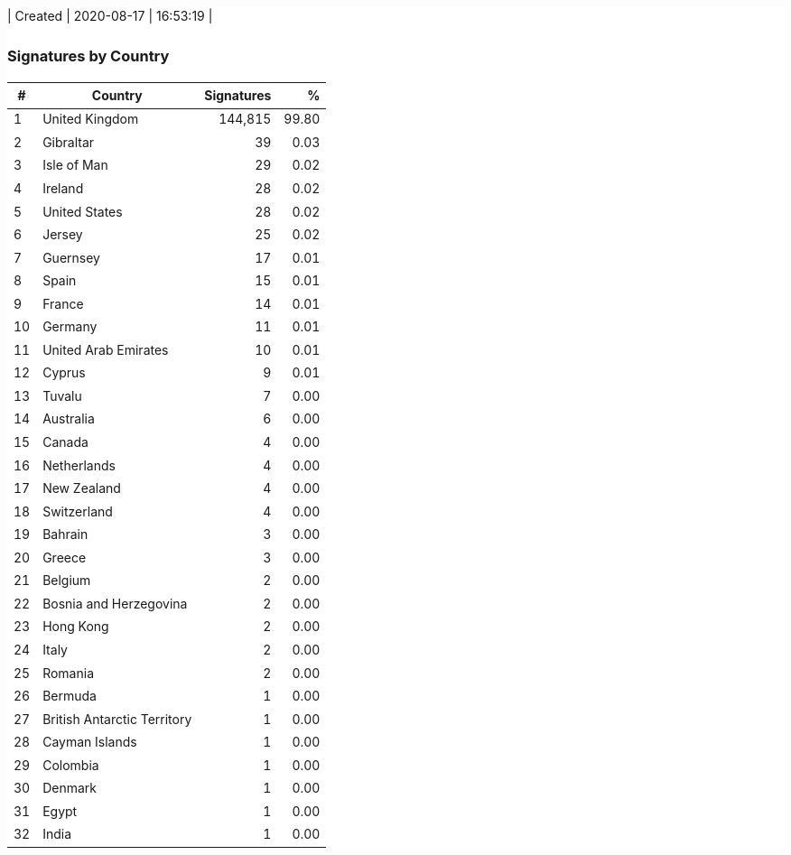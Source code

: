 | Created | 2020-08-17 | 16:53:19 |

### Signatures by Country

| # | Country | Signatures | % |
| - | - | -: | -: |
| 1 | United Kingdom | 144,815 | 99.80 |
| 2 | Gibraltar | 39 | 0.03 |
| 3 | Isle of Man | 29 | 0.02 |
| 4 | Ireland | 28 | 0.02 |
| 5 | United States | 28 | 0.02 |
| 6 | Jersey | 25 | 0.02 |
| 7 | Guernsey | 17 | 0.01 |
| 8 | Spain | 15 | 0.01 |
| 9 | France | 14 | 0.01 |
| 10 | Germany | 11 | 0.01 |
| 11 | United Arab Emirates | 10 | 0.01 |
| 12 | Cyprus | 9 | 0.01 |
| 13 | Tuvalu | 7 | 0.00 |
| 14 | Australia | 6 | 0.00 |
| 15 | Canada | 4 | 0.00 |
| 16 | Netherlands | 4 | 0.00 |
| 17 | New Zealand | 4 | 0.00 |
| 18 | Switzerland | 4 | 0.00 |
| 19 | Bahrain | 3 | 0.00 |
| 20 | Greece | 3 | 0.00 |
| 21 | Belgium | 2 | 0.00 |
| 22 | Bosnia and Herzegovina | 2 | 0.00 |
| 23 | Hong Kong | 2 | 0.00 |
| 24 | Italy | 2 | 0.00 |
| 25 | Romania | 2 | 0.00 |
| 26 | Bermuda | 1 | 0.00 |
| 27 | British Antarctic Territory | 1 | 0.00 |
| 28 | Cayman Islands | 1 | 0.00 |
| 29 | Colombia | 1 | 0.00 |
| 30 | Denmark | 1 | 0.00 |
| 31 | Egypt | 1 | 0.00 |
| 32 | India | 1 | 0.00 |